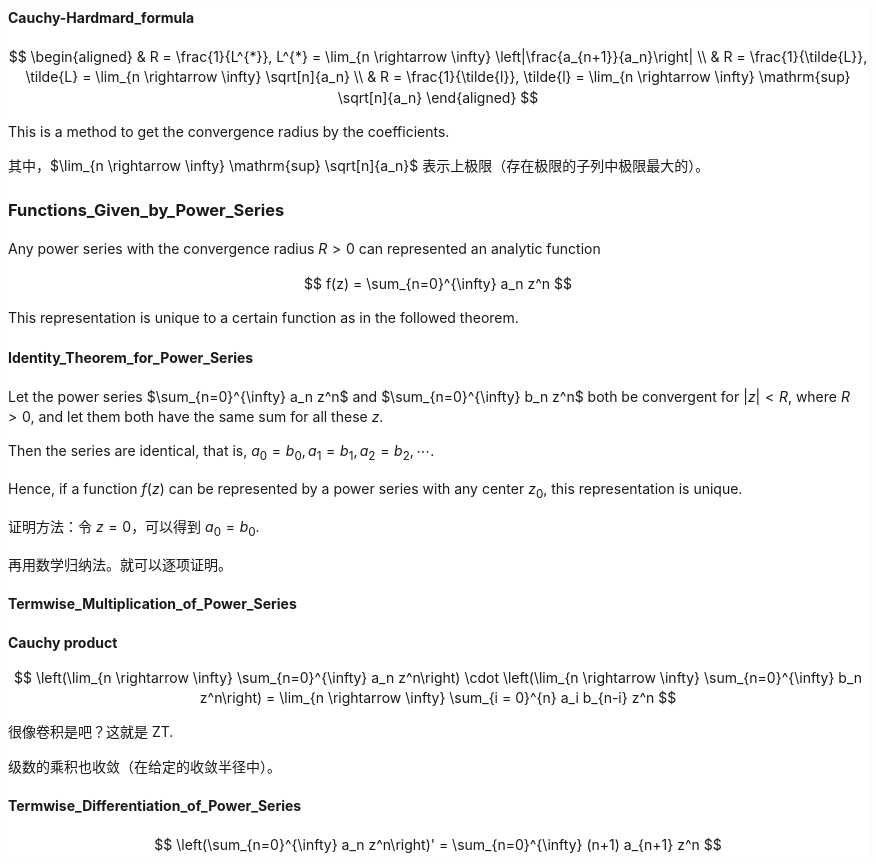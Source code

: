 #### Cauchy-Hardmard_formula

$$
\begin{aligned}
& R = \frac{1}{L^{*}}, L^{*} = \lim_{n \rightarrow \infty} \left|\frac{a_{n+1}}{a_n}\right| \\
& R = \frac{1}{\tilde{L}}, \tilde{L} = \lim_{n \rightarrow \infty} \sqrt[n]{a_n} \\
& R = \frac{1}{\tilde{l}}, \tilde{l} = \lim_{n \rightarrow \infty} \mathrm{sup} \sqrt[n]{a_n}
\end{aligned}
$$

This is a method to get the convergence radius by the coefficients.

其中，$\lim_{n \rightarrow \infty} \mathrm{sup} \sqrt[n]{a_n}$ 表示上极限（存在极限的子列中极限最大的）。

### Functions_Given_by_Power_Series

Any power series with the convergence radius $R > 0$ can represented an analytic function

$$
f(z) = \sum_{n=0}^{\infty} a_n z^n
$$

This representation is unique to a certain function as in the followed theorem.

#### Identity_Theorem_for_Power_Series

Let the power series $\sum_{n=0}^{\infty} a_n z^n$ and $\sum_{n=0}^{\infty} b_n z^n$  both be convergent for $\left|z\right| < R$, where $R > 0$, and let them both have the same sum for all these $z$.

Then the series are identical, that is, $a_0 = b_0, a_1 = b_1, a_2 = b_2, \cdots$.

Hence, if a function $f(z)$ can be represented by a power series with any center $z_0$, this representation is unique.

证明方法：令 $z = 0$，可以得到 $a_0 = b_0$.

再用数学归纳法。就可以逐项证明。

#### Termwise_Multiplication_of_Power_Series

**Cauchy product**

$$
\left(\lim_{n \rightarrow \infty} \sum_{n=0}^{\infty} a_n z^n\right) \cdot \left(\lim_{n \rightarrow \infty} \sum_{n=0}^{\infty} b_n z^n\right) = \lim_{n \rightarrow \infty} \sum_{i = 0}^{n} a_i b_{n-i} z^n
$$

很像卷积是吧？这就是 ZT.

级数的乘积也收敛（在给定的收敛半径中）。

#### Termwise_Differentiation_of_Power_Series

$$
\left(\sum_{n=0}^{\infty} a_n z^n\right)' = \sum_{n=0}^{\infty} (n+1) a_{n+1} z^n
$$
